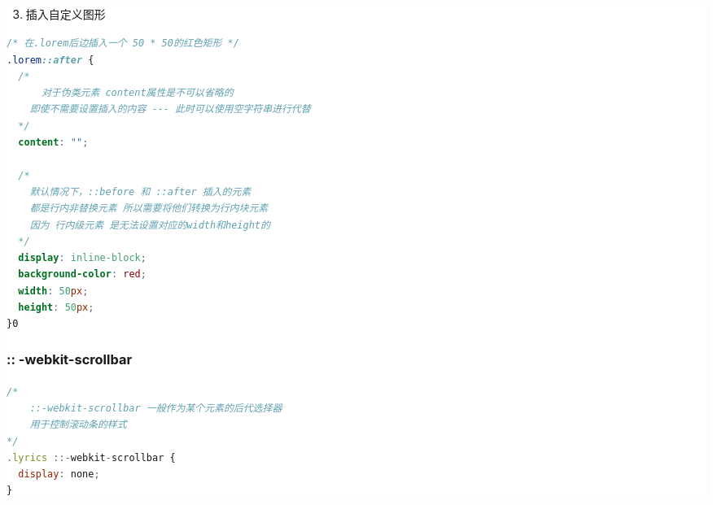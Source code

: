 

3. 插入自定义图形

```css
/* 在.lorem后边插入一个 50 * 50的红色矩形 */
.lorem::after {
  /*
	  对于伪类元素 content属性是不可以省略的
  	即使不需要设置插入的内容 --- 此时可以使用空字符串进行代替
  */
  content: "";

  /*
  	默认情况下，::before 和 ::after 插入的元素
  	都是行内非替换元素 所以需要将他们转换为行内块元素
  	因为 行内级元素 是无法设置对应的width和height的
  */
  display: inline-block;
  background-color: red;
  width: 50px;
  height: 50px;
}0
```



### :: -webkit-scrollbar

```js
/* 
	::-webkit-scrollbar 一般作为某个元素的后代选择器
	用于控制滚动条的样式
*/
.lyrics ::-webkit-scrollbar {
  display: none;
}
```

